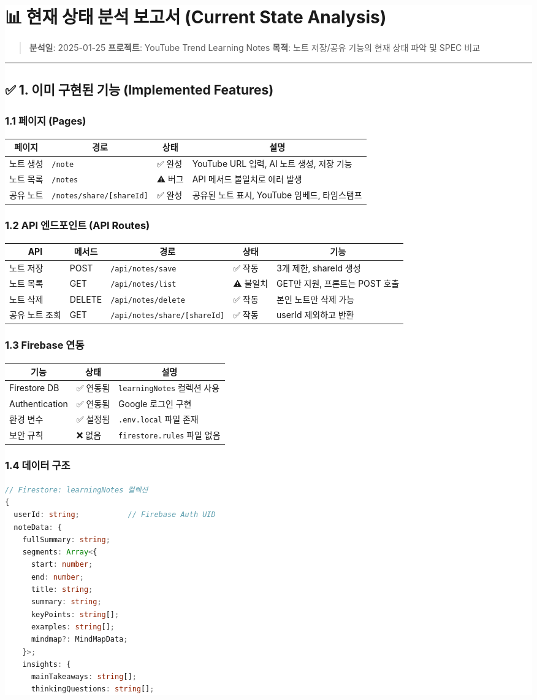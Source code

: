 # 📊 현재 상태 분석 보고서 (Current State Analysis)

> **분석일**: 2025-01-25
> **프로젝트**: YouTube Trend Learning Notes
> **목적**: 노트 저장/공유 기능의 현재 상태 파악 및 SPEC 비교

---

## ✅ 1. 이미 구현된 기능 (Implemented Features)

### 1.1 **페이지 (Pages)**

| 페이지 | 경로 | 상태 | 설명 |
|--------|------|------|------|
| 노트 생성 | `/note` | ✅ 완성 | YouTube URL 입력, AI 노트 생성, 저장 기능 |
| 노트 목록 | `/notes` | ⚠️ 버그 | API 메서드 불일치로 에러 발생 |
| 공유 노트 | `/notes/share/[shareId]` | ✅ 완성 | 공유된 노트 표시, YouTube 임베드, 타임스탬프 |

### 1.2 **API 엔드포인트 (API Routes)**

| API | 메서드 | 경로 | 상태 | 기능 |
|-----|--------|------|------|------|
| 노트 저장 | POST | `/api/notes/save` | ✅ 작동 | 3개 제한, shareId 생성 |
| 노트 목록 | GET | `/api/notes/list` | ⚠️ 불일치 | GET만 지원, 프론트는 POST 호출 |
| 노트 삭제 | DELETE | `/api/notes/delete` | ✅ 작동 | 본인 노트만 삭제 가능 |
| 공유 노트 조회 | GET | `/api/notes/share/[shareId]` | ✅ 작동 | userId 제외하고 반환 |

### 1.3 **Firebase 연동**

| 기능 | 상태 | 설명 |
|------|------|------|
| Firestore DB | ✅ 연동됨 | `learningNotes` 컬렉션 사용 |
| Authentication | ✅ 연동됨 | Google 로그인 구현 |
| 환경 변수 | ✅ 설정됨 | `.env.local` 파일 존재 |
| 보안 규칙 | ❌ 없음 | `firestore.rules` 파일 없음 |

### 1.4 **데이터 구조**

```typescript
// Firestore: learningNotes 컬렉션
{
  userId: string;           // Firebase Auth UID
  noteData: {
    fullSummary: string;
    segments: Array<{
      start: number;
      end: number;
      title: string;
      summary: string;
      keyPoints: string[];
      examples: string[];
      mindmap?: MindMapData;
    }>;
    insights: {
      mainTakeaways: string[];
      thinkingQuestions: string[];
```